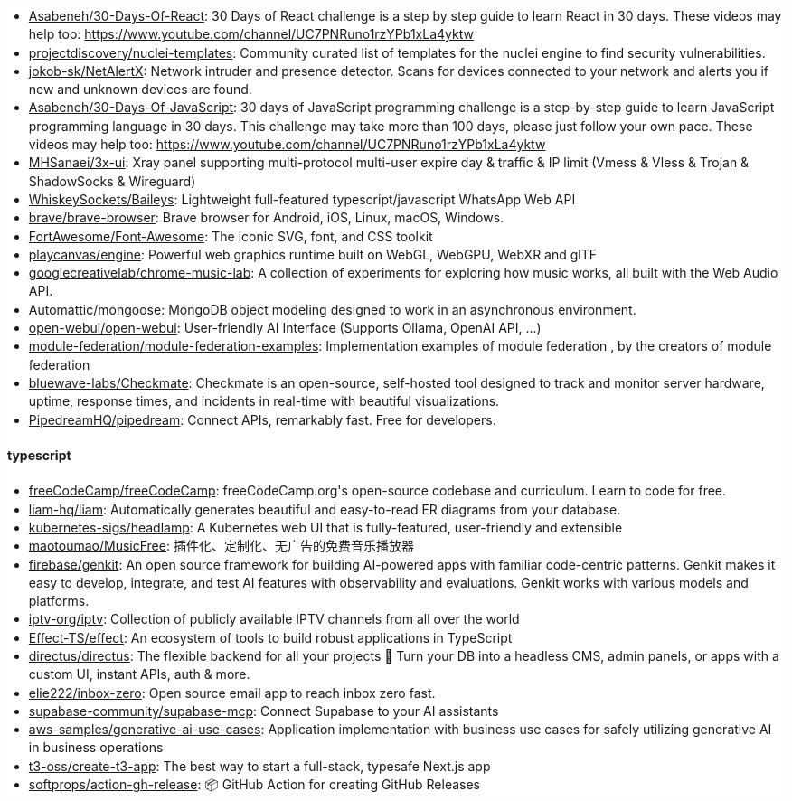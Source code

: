 * [Asabeneh/30-Days-Of-React](https://github.com/Asabeneh/30-Days-Of-React): 30 Days of React challenge is a step by step guide to learn React in 30 days. These videos may help too: https://www.youtube.com/channel/UC7PNRuno1rzYPb1xLa4yktw
* [projectdiscovery/nuclei-templates](https://github.com/projectdiscovery/nuclei-templates): Community curated list of templates for the nuclei engine to find security vulnerabilities.
* [jokob-sk/NetAlertX](https://github.com/jokob-sk/NetAlertX): Network intruder and presence detector. Scans for devices connected to your network and alerts you if new and unknown devices are found.
* [Asabeneh/30-Days-Of-JavaScript](https://github.com/Asabeneh/30-Days-Of-JavaScript): 30 days of JavaScript programming challenge is a step-by-step guide to learn JavaScript programming language in 30 days. This challenge may take more than 100 days, please just follow your own pace. These videos may help too: https://www.youtube.com/channel/UC7PNRuno1rzYPb1xLa4yktw
* [MHSanaei/3x-ui](https://github.com/MHSanaei/3x-ui): Xray panel supporting multi-protocol multi-user expire day & traffic & IP limit (Vmess & Vless & Trojan & ShadowSocks & Wireguard)
* [WhiskeySockets/Baileys](https://github.com/WhiskeySockets/Baileys): Lightweight full-featured typescript/javascript WhatsApp Web API
* [brave/brave-browser](https://github.com/brave/brave-browser): Brave browser for Android, iOS, Linux, macOS, Windows.
* [FortAwesome/Font-Awesome](https://github.com/FortAwesome/Font-Awesome): The iconic SVG, font, and CSS toolkit
* [playcanvas/engine](https://github.com/playcanvas/engine): Powerful web graphics runtime built on WebGL, WebGPU, WebXR and glTF
* [googlecreativelab/chrome-music-lab](https://github.com/googlecreativelab/chrome-music-lab): A collection of experiments for exploring how music works, all built with the Web Audio API.
* [Automattic/mongoose](https://github.com/Automattic/mongoose): MongoDB object modeling designed to work in an asynchronous environment.
* [open-webui/open-webui](https://github.com/open-webui/open-webui): User-friendly AI Interface (Supports Ollama, OpenAI API, ...)
* [module-federation/module-federation-examples](https://github.com/module-federation/module-federation-examples): Implementation examples of module federation , by the creators of module federation
* [bluewave-labs/Checkmate](https://github.com/bluewave-labs/Checkmate): Checkmate is an open-source, self-hosted tool designed to track and monitor server hardware, uptime, response times, and incidents in real-time with beautiful visualizations.
* [PipedreamHQ/pipedream](https://github.com/PipedreamHQ/pipedream): Connect APIs, remarkably fast. Free for developers.

#### typescript
* [freeCodeCamp/freeCodeCamp](https://github.com/freeCodeCamp/freeCodeCamp): freeCodeCamp.org's open-source codebase and curriculum. Learn to code for free.
* [liam-hq/liam](https://github.com/liam-hq/liam): Automatically generates beautiful and easy-to-read ER diagrams from your database.
* [kubernetes-sigs/headlamp](https://github.com/kubernetes-sigs/headlamp): A Kubernetes web UI that is fully-featured, user-friendly and extensible
* [maotoumao/MusicFree](https://github.com/maotoumao/MusicFree): 插件化、定制化、无广告的免费音乐播放器
* [firebase/genkit](https://github.com/firebase/genkit): An open source framework for building AI-powered apps with familiar code-centric patterns. Genkit makes it easy to develop, integrate, and test AI features with observability and evaluations. Genkit works with various models and platforms.
* [iptv-org/iptv](https://github.com/iptv-org/iptv): Collection of publicly available IPTV channels from all over the world
* [Effect-TS/effect](https://github.com/Effect-TS/effect): An ecosystem of tools to build robust applications in TypeScript
* [directus/directus](https://github.com/directus/directus): The flexible backend for all your projects 🐰 Turn your DB into a headless CMS, admin panels, or apps with a custom UI, instant APIs, auth & more.
* [elie222/inbox-zero](https://github.com/elie222/inbox-zero): Open source email app to reach inbox zero fast.
* [supabase-community/supabase-mcp](https://github.com/supabase-community/supabase-mcp): Connect Supabase to your AI assistants
* [aws-samples/generative-ai-use-cases](https://github.com/aws-samples/generative-ai-use-cases): Application implementation with business use cases for safely utilizing generative AI in business operations
* [t3-oss/create-t3-app](https://github.com/t3-oss/create-t3-app): The best way to start a full-stack, typesafe Next.js app
* [softprops/action-gh-release](https://github.com/softprops/action-gh-release): 📦  GitHub Action for creating GitHub Releases
